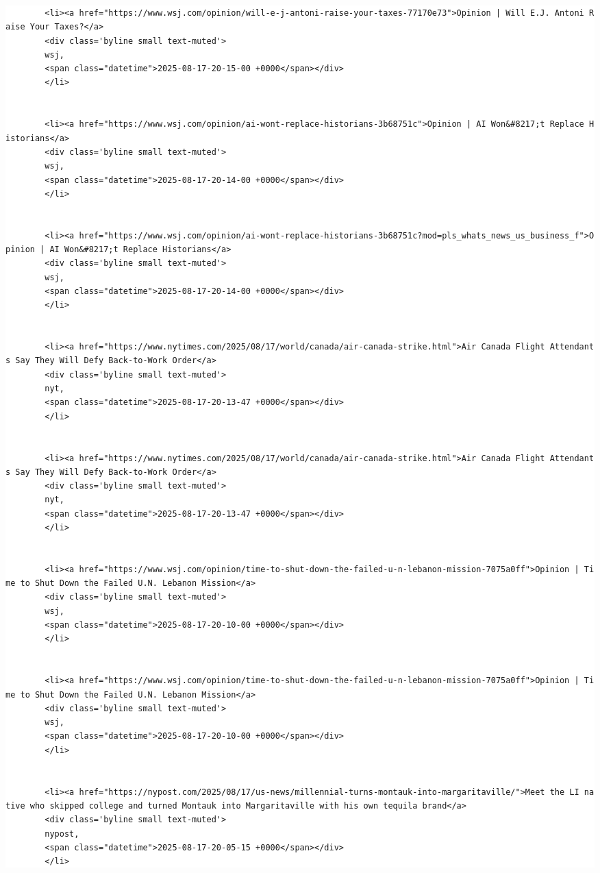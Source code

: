 
            <li><a href="https://www.wsj.com/opinion/will-e-j-antoni-raise-your-taxes-77170e73">Opinion | Will E.J. Antoni Raise Your Taxes?</a>
            <div class='byline small text-muted'>
            wsj, 
            <span class="datetime">2025-08-17-20-15-00 +0000</span></div>
            </li>
        

            <li><a href="https://www.wsj.com/opinion/ai-wont-replace-historians-3b68751c">Opinion | AI Won&#8217;t Replace Historians</a>
            <div class='byline small text-muted'>
            wsj, 
            <span class="datetime">2025-08-17-20-14-00 +0000</span></div>
            </li>
        

            <li><a href="https://www.wsj.com/opinion/ai-wont-replace-historians-3b68751c?mod=pls_whats_news_us_business_f">Opinion | AI Won&#8217;t Replace Historians</a>
            <div class='byline small text-muted'>
            wsj, 
            <span class="datetime">2025-08-17-20-14-00 +0000</span></div>
            </li>
        

            <li><a href="https://www.nytimes.com/2025/08/17/world/canada/air-canada-strike.html">Air Canada Flight Attendants Say They Will Defy Back-to-Work Order</a>
            <div class='byline small text-muted'>
            nyt, 
            <span class="datetime">2025-08-17-20-13-47 +0000</span></div>
            </li>
        

            <li><a href="https://www.nytimes.com/2025/08/17/world/canada/air-canada-strike.html">Air Canada Flight Attendants Say They Will Defy Back-to-Work Order</a>
            <div class='byline small text-muted'>
            nyt, 
            <span class="datetime">2025-08-17-20-13-47 +0000</span></div>
            </li>
        

            <li><a href="https://www.wsj.com/opinion/time-to-shut-down-the-failed-u-n-lebanon-mission-7075a0ff">Opinion | Time to Shut Down the Failed U.N. Lebanon Mission</a>
            <div class='byline small text-muted'>
            wsj, 
            <span class="datetime">2025-08-17-20-10-00 +0000</span></div>
            </li>
        

            <li><a href="https://www.wsj.com/opinion/time-to-shut-down-the-failed-u-n-lebanon-mission-7075a0ff">Opinion | Time to Shut Down the Failed U.N. Lebanon Mission</a>
            <div class='byline small text-muted'>
            wsj, 
            <span class="datetime">2025-08-17-20-10-00 +0000</span></div>
            </li>
        

            <li><a href="https://nypost.com/2025/08/17/us-news/millennial-turns-montauk-into-margaritaville/">Meet the LI native who skipped college and turned Montauk into Margaritaville with his own tequila brand</a>
            <div class='byline small text-muted'>
            nypost, 
            <span class="datetime">2025-08-17-20-05-15 +0000</span></div>
            </li>
        
